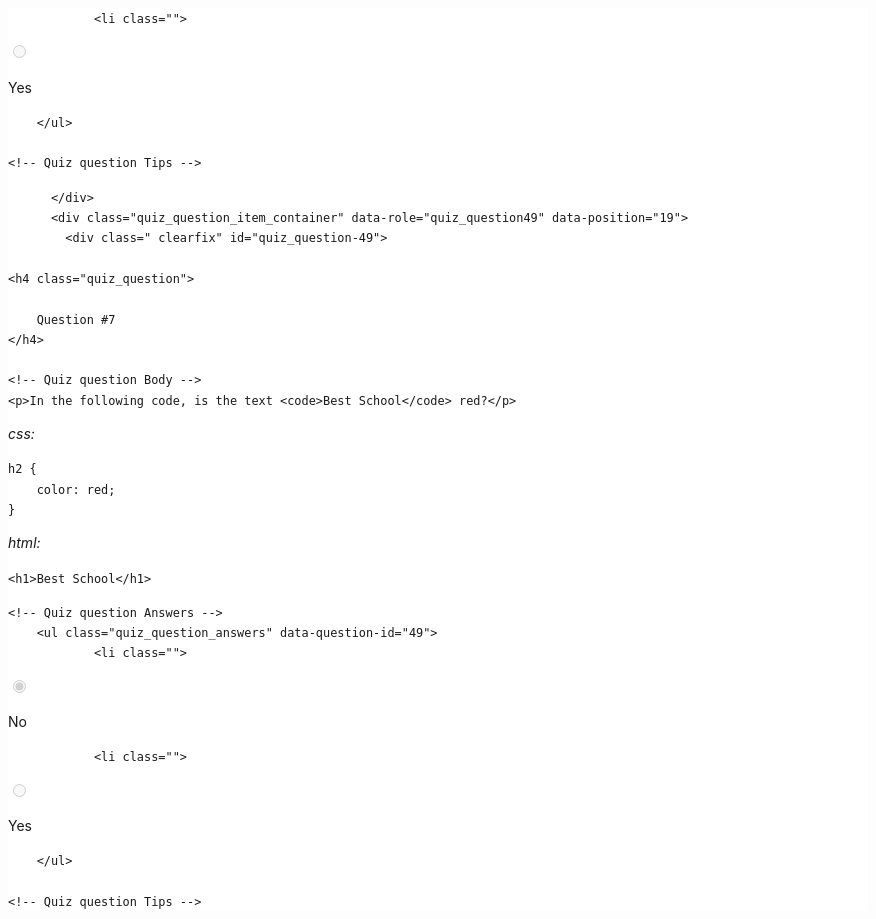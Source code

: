                 <li class="">

  <input type="radio" name="51" id="51-1498428795134" value="1498428795134" data-quiz-answer-id="1498428795134" data-quiz-question-id="51" disabled="disabled">
  <label for="51-1498428795134"><p>Yes</p>
</label>
</li>

        </ul>

    <!-- Quiz question Tips -->

</div>

          </div>
          <div class="quiz_question_item_container" data-role="quiz_question49" data-position="19">
            <div class=" clearfix" id="quiz_question-49">

    <h4 class="quiz_question">
        
        Question #7
    </h4>

    <!-- Quiz question Body -->
    <p>In the following code, is the text <code>Best School</code> red?</p>

<p><em>css:</em></p>

<pre><code>h2 {
    color: red;
}
</code></pre>

<p><em>html:</em></p>

<pre><code>&lt;h1&gt;Best School&lt;/h1&gt;
</code></pre>


    <!-- Quiz question Answers -->
        <ul class="quiz_question_answers" data-question-id="49">
                <li class="">

  <input type="radio" name="49" id="49-1498428754503" value="1498428754503" data-quiz-answer-id="1498428754503" data-quiz-question-id="49" disabled="disabled" checked="checked">
  <label for="49-1498428754503"><p>No</p>
</label>
</li>

                <li class="">

  <input type="radio" name="49" id="49-1498428752047" value="1498428752047" data-quiz-answer-id="1498428752047" data-quiz-question-id="49" disabled="disabled">
  <label for="49-1498428752047"><p>Yes</p>
</label>
</li>

        </ul>

    <!-- Quiz question Tips -->
